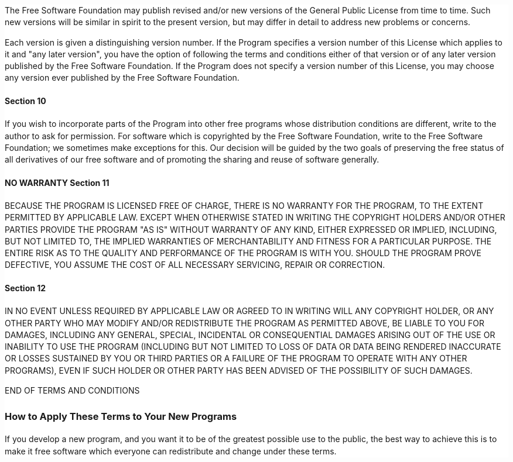 The Free Software Foundation may publish revised and/or new versions of
the General Public License from time to time. Such new versions will be
similar in spirit to the present version, but may differ in detail to
address new problems or concerns.

Each version is given a distinguishing version number. If the Program
specifies a version number of this License which applies to it and "any
later version", you have the option of following the terms and
conditions either of that version or of any later version published by
the Free Software Foundation. If the Program does not specify a version
number of this License, you may choose any version ever published by the
Free Software Foundation.

#### Section 10

If you wish to incorporate parts of the Program into other free programs
whose distribution conditions are different, write to the author to ask
for permission. For software which is copyrighted by the Free Software
Foundation, write to the Free Software Foundation; we sometimes make
exceptions for this. Our decision will be guided by the two goals of
preserving the free status of all derivatives of our free software and
of promoting the sharing and reuse of software generally.

#### NO WARRANTY Section 11

BECAUSE THE PROGRAM IS LICENSED FREE OF CHARGE, THERE IS NO WARRANTY FOR
THE PROGRAM, TO THE EXTENT PERMITTED BY APPLICABLE LAW. EXCEPT WHEN
OTHERWISE STATED IN WRITING THE COPYRIGHT HOLDERS AND/OR OTHER PARTIES
PROVIDE THE PROGRAM "AS IS" WITHOUT WARRANTY OF ANY KIND, EITHER
EXPRESSED OR IMPLIED, INCLUDING, BUT NOT LIMITED TO, THE IMPLIED
WARRANTIES OF MERCHANTABILITY AND FITNESS FOR A PARTICULAR PURPOSE. THE
ENTIRE RISK AS TO THE QUALITY AND PERFORMANCE OF THE PROGRAM IS WITH
YOU. SHOULD THE PROGRAM PROVE DEFECTIVE, YOU ASSUME THE COST OF ALL
NECESSARY SERVICING, REPAIR OR CORRECTION.

#### Section 12

IN NO EVENT UNLESS REQUIRED BY APPLICABLE LAW OR AGREED TO IN WRITING
WILL ANY COPYRIGHT HOLDER, OR ANY OTHER PARTY WHO MAY MODIFY AND/OR
REDISTRIBUTE THE PROGRAM AS PERMITTED ABOVE, BE LIABLE TO YOU FOR
DAMAGES, INCLUDING ANY GENERAL, SPECIAL, INCIDENTAL OR CONSEQUENTIAL
DAMAGES ARISING OUT OF THE USE OR INABILITY TO USE THE PROGRAM
(INCLUDING BUT NOT LIMITED TO LOSS OF DATA OR DATA BEING RENDERED
INACCURATE OR LOSSES SUSTAINED BY YOU OR THIRD PARTIES OR A FAILURE OF
THE PROGRAM TO OPERATE WITH ANY OTHER PROGRAMS), EVEN IF SUCH HOLDER OR
OTHER PARTY HAS BEEN ADVISED OF THE POSSIBILITY OF SUCH DAMAGES.

END OF TERMS AND CONDITIONS

### How to Apply These Terms to Your New Programs

If you develop a new program, and you want it to be of the greatest
possible use to the public, the best way to achieve this is to make it
free software which everyone can redistribute and change under these
terms.
